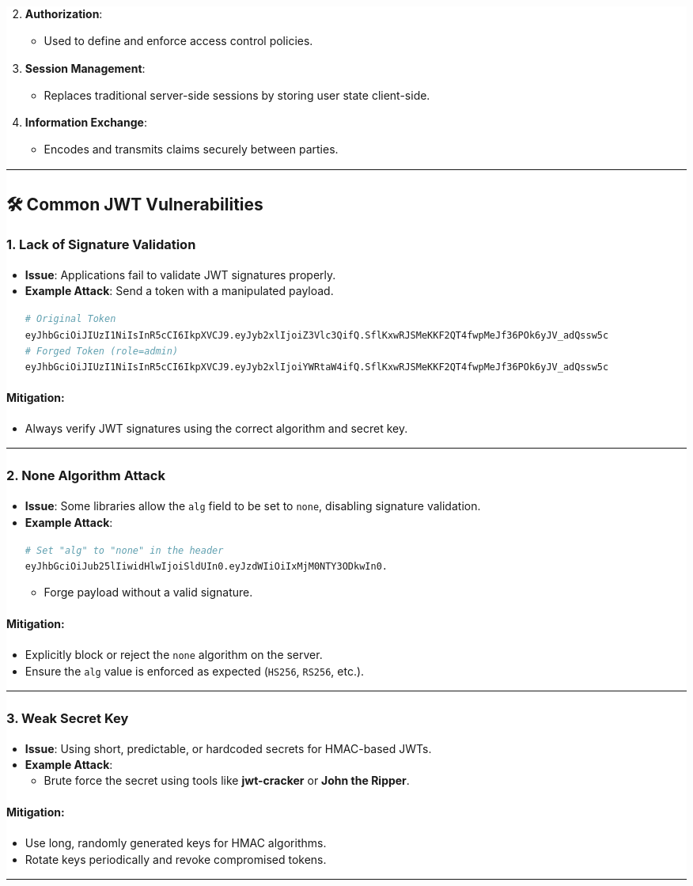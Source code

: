 2. **Authorization**:
   - Used to define and enforce access control policies.

3. **Session Management**:
   - Replaces traditional server-side sessions by storing user state client-side.

4. **Information Exchange**:
   - Encodes and transmits claims securely between parties.

---

## 🛠️ **Common JWT Vulnerabilities**

### 1. **Lack of Signature Validation**
- **Issue**: Applications fail to validate JWT signatures properly.
- **Example Attack**: Send a token with a manipulated payload.
  ```bash
  # Original Token
  eyJhbGciOiJIUzI1NiIsInR5cCI6IkpXVCJ9.eyJyb2xlIjoiZ3Vlc3QifQ.SflKxwRJSMeKKF2QT4fwpMeJf36POk6yJV_adQssw5c
  # Forged Token (role=admin)
  eyJhbGciOiJIUzI1NiIsInR5cCI6IkpXVCJ9.eyJyb2xlIjoiYWRtaW4ifQ.SflKxwRJSMeKKF2QT4fwpMeJf36POk6yJV_adQssw5c
  ```

#### **Mitigation**:
- Always verify JWT signatures using the correct algorithm and secret key.

---

### 2. **None Algorithm Attack**
- **Issue**: Some libraries allow the `alg` field to be set to `none`, disabling signature validation.
- **Example Attack**:
  ```bash
  # Set "alg" to "none" in the header
  eyJhbGciOiJub25lIiwidHlwIjoiSldUIn0.eyJzdWIiOiIxMjM0NTY3ODkwIn0.
  ```
  - Forge payload without a valid signature.

#### **Mitigation**:
- Explicitly block or reject the `none` algorithm on the server.
- Ensure the `alg` value is enforced as expected (`HS256`, `RS256`, etc.).

---

### 3. **Weak Secret Key**
- **Issue**: Using short, predictable, or hardcoded secrets for HMAC-based JWTs.
- **Example Attack**:
  - Brute force the secret using tools like **jwt-cracker** or **John the Ripper**.

#### **Mitigation**:
- Use long, randomly generated keys for HMAC algorithms.
- Rotate keys periodically and revoke compromised tokens.

---